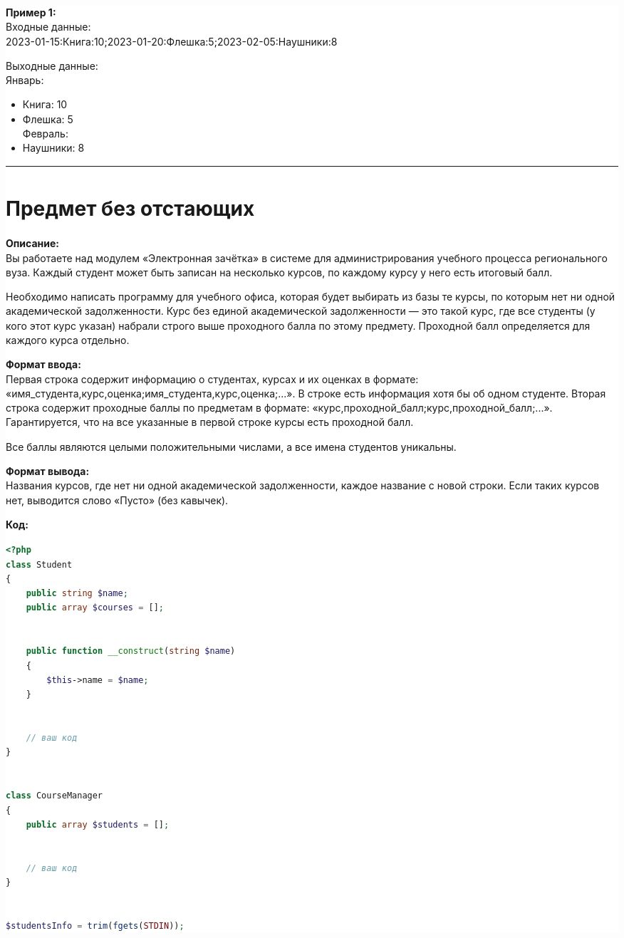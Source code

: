 **Пример 1:**  
Входные данные:  
2023-01-15:Книга:10;2023-01-20:Флешка:5;2023-02-05:Наушники:8

Выходные данные:  
Январь:  
- Книга: 10  
- Флешка: 5  
Февраль:  
- Наушники: 8

---

# Предмет без отстающих

**Описание:**  
Вы работаете над модулем «Электронная зачётка» в системе для администрирования учебного процесса регионального вуза. Каждый студент может быть записан на несколько курсов, по каждому курсу у него есть итоговый балл.

Необходимо написать программу для учебного офиса, которая будет выбирать из базы те курсы, по которым нет ни одной академической задолженности. Курс без единой академической задолженности — это такой курс, где все студенты (у кого этот курс указан) набрали строго выше проходного балла по этому предмету. Проходной балл определяется для каждого курса отдельно.

**Формат ввода:**  
Первая строка содержит информацию о студентах, курсах и их оценках в формате: «имя_студента,курс,оценка;имя_студента,курс,оценка;...». В строке есть информация хотя бы об одном студенте. Вторая строка содержит проходные баллы по предметам в формате: «курс,проходной_балл;курс,проходной_балл;...». Гарантируется, что на все указанные в первой строке курсы есть проходной балл.

Все баллы являются целыми положительными числами, а все имена студентов уникальны.

**Формат вывода:**  
Названия курсов, где нет ни одной академической задолженности, каждое название с новой строки. Если таких курсов нет, выводится слово «Пусто» (без кавычек).

**Код:**
```php
<?php
class Student
{
	public string $name;
	public array $courses = [];


	public function __construct(string $name)
	{
    	$this->name = $name;
	}


	// ваш код
}


class CourseManager
{
	public array $students = [];


	// ваш код
}


$studentsInfo = trim(fgets(STDIN));
```